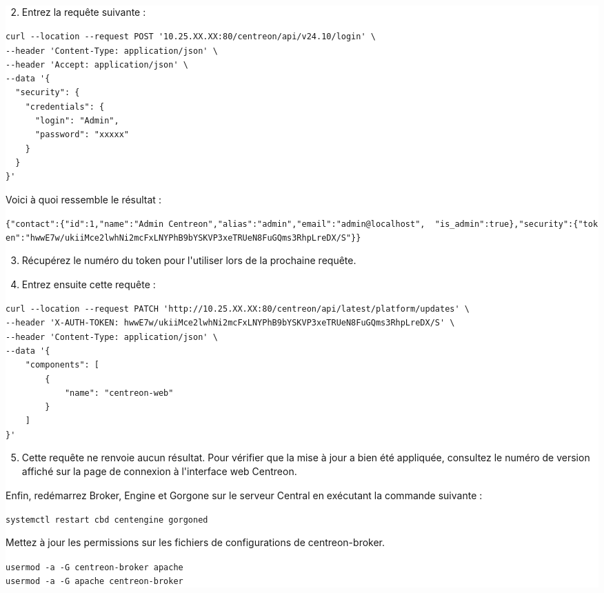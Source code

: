 2. Entrez la requête suivante :

  ```shell
  curl --location --request POST '10.25.XX.XX:80/centreon/api/v24.10/login' \
  --header 'Content-Type: application/json' \
  --header 'Accept: application/json' \
  --data '{
    "security": {
      "credentials": {
        "login": "Admin",
        "password": "xxxxx"
      }
    }
  }'
  ```

  Voici à quoi ressemble le résultat :

  ```shell
  {"contact":{"id":1,"name":"Admin Centreon","alias":"admin","email":"admin@localhost",  "is_admin":true},"security":{"token":"hwwE7w/ukiiMce2lwhNi2mcFxLNYPhB9bYSKVP3xeTRUeN8FuGQms3RhpLreDX/S"}}
  ```

3. Récupérez le numéro du token pour l'utiliser lors de la prochaine requête.

4. Entrez ensuite cette requête :

  ```shell
  curl --location --request PATCH 'http://10.25.XX.XX:80/centreon/api/latest/platform/updates' \
  --header 'X-AUTH-TOKEN: hwwE7w/ukiiMce2lwhNi2mcFxLNYPhB9bYSKVP3xeTRUeN8FuGQms3RhpLreDX/S' \
  --header 'Content-Type: application/json' \
  --data '{
      "components": [
          {
              "name": "centreon-web"
          }
      ]
  }'
  ```

5. Cette requête ne renvoie aucun résultat. Pour vérifier que la mise à jour a bien été appliquée, consultez le numéro de version affiché sur la page de connexion à l'interface web Centreon.

</TabItem>
</Tabs>

Enfin, redémarrez Broker, Engine et Gorgone sur le serveur Central en exécutant la commande suivante :

  ```shell
  systemctl restart cbd centengine gorgoned
  ```

Mettez à jour les permissions sur les fichiers de configurations de centreon-broker.

<Tabs groupId="sync">
<TabItem value="Alma / RHEL / Oracle Linux 8" label="Alma / RHEL / Oracle Linux 8">

```shell
usermod -a -G centreon-broker apache
usermod -a -G apache centreon-broker
```
